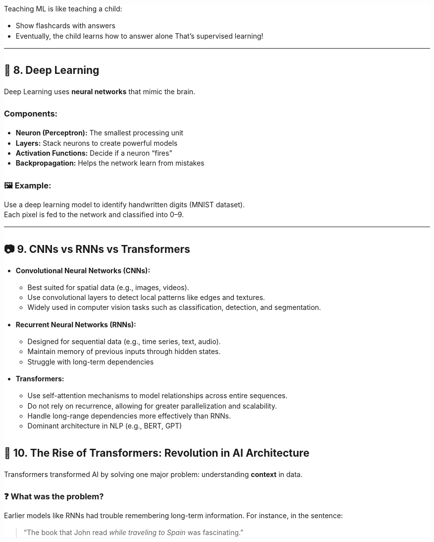Teaching ML is like teaching a child:
- Show flashcards with answers
- Eventually, the child learns how to answer alone
That’s supervised learning!

---

## 🔬 8. Deep Learning

Deep Learning uses **neural networks** that mimic the brain.

### Components:
- **Neuron (Perceptron):** The smallest processing unit
- **Layers:** Stack neurons to create powerful models
- **Activation Functions:** Decide if a neuron “fires”
- **Backpropagation:** Helps the network learn from mistakes

### 🖼 Example:  
Use a deep learning model to identify handwritten digits (MNIST dataset).  
Each pixel is fed to the network and classified into 0–9.

---

## 📷 9. CNNs vs RNNs vs Transformers
* **Convolutional Neural Networks (CNNs):**

  * Best suited for spatial data (e.g., images, videos).
  * Use convolutional layers to detect local patterns like edges and textures.
  * Widely used in computer vision tasks such as classification, detection, and segmentation.

* **Recurrent Neural Networks (RNNs):**

  * Designed for sequential data (e.g., time series, text, audio).
  * Maintain memory of previous inputs through hidden states.
  * Struggle with long-term dependencies

* **Transformers:**

  * Use self-attention mechanisms to model relationships across entire sequences.
  * Do not rely on recurrence, allowing for greater parallelization and scalability.
  * Handle long-range dependencies more effectively than RNNs.
  * Dominant architecture in NLP (e.g., BERT, GPT)



## 🔗 10. The Rise of Transformers: Revolution in AI Architecture

Transformers transformed AI by solving one major problem: understanding **context** in data.

### ❓ What was the problem?
Earlier models like RNNs had trouble remembering long-term information. For instance, in the sentence:
> “The book that John read _while traveling to Spain_ was fascinating.”
